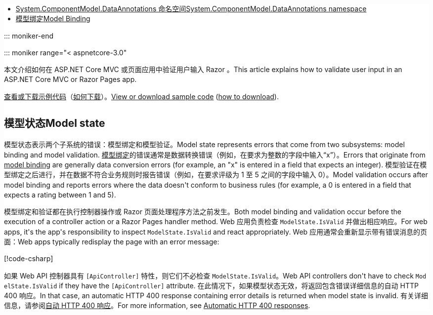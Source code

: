 * [<span data-ttu-id="c7fa9-318">System.ComponentModel.DataAnnotations 命名空间</span><span class="sxs-lookup"><span data-stu-id="c7fa9-318">System.ComponentModel.DataAnnotations namespace</span></span>](xref:System.ComponentModel.DataAnnotations)
* [<span data-ttu-id="c7fa9-319">模型绑定</span><span class="sxs-lookup"><span data-stu-id="c7fa9-319">Model Binding</span></span>](model-binding.md)

::: moniker-end

::: moniker range="< aspnetcore-3.0"

<span data-ttu-id="c7fa9-320">本文介绍如何在 ASP.NET Core MVC 或页面应用中验证用户输入 Razor 。</span><span class="sxs-lookup"><span data-stu-id="c7fa9-320">This article explains how to validate user input in an ASP.NET Core MVC or Razor Pages app.</span></span>

<span data-ttu-id="c7fa9-321">[查看或下载示例代码](https://github.com/dotnet/AspNetCore.Docs/tree/master/aspnetcore/mvc/models/validation/sample)（[如何下载](xref:index#how-to-download-a-sample)）。</span><span class="sxs-lookup"><span data-stu-id="c7fa9-321">[View or download sample code](https://github.com/dotnet/AspNetCore.Docs/tree/master/aspnetcore/mvc/models/validation/sample) ([how to download](xref:index#how-to-download-a-sample)).</span></span>

## <a name="model-state"></a><span data-ttu-id="c7fa9-322">模型状态</span><span class="sxs-lookup"><span data-stu-id="c7fa9-322">Model state</span></span>

<span data-ttu-id="c7fa9-323">模型状态表示两个子系统的错误：模型绑定和模型验证。</span><span class="sxs-lookup"><span data-stu-id="c7fa9-323">Model state represents errors that come from two subsystems: model binding and model validation.</span></span> <span data-ttu-id="c7fa9-324">[模型绑定](model-binding.md)的错误通常是数据转换错误（例如，在要求为整数的字段中输入“x”）。</span><span class="sxs-lookup"><span data-stu-id="c7fa9-324">Errors that originate from [model binding](model-binding.md) are generally data conversion errors (for example, an "x" is entered in a field that expects an integer).</span></span> <span data-ttu-id="c7fa9-325">模型验证在模型绑定之后进行，并在数据不符合业务规则时报告错误（例如，在要求评级为 1 至 5 之间的字段中输入 0）。</span><span class="sxs-lookup"><span data-stu-id="c7fa9-325">Model validation occurs after model binding and reports errors where the data doesn't conform to business rules (for example, a 0 is entered in a field that expects a rating between 1 and 5).</span></span>

<span data-ttu-id="c7fa9-326">模型绑定和验证都在执行控制器操作或 Razor 页面处理程序方法之前发生。</span><span class="sxs-lookup"><span data-stu-id="c7fa9-326">Both model binding and validation occur before the execution of a controller action or a Razor Pages handler method.</span></span> <span data-ttu-id="c7fa9-327">Web 应用负责检查 `ModelState.IsValid` 并做出相应响应。</span><span class="sxs-lookup"><span data-stu-id="c7fa9-327">For web apps, it's the app's responsibility to inspect `ModelState.IsValid` and react appropriately.</span></span> <span data-ttu-id="c7fa9-328">Web 应用通常会重新显示带有错误消息的页面：</span><span class="sxs-lookup"><span data-stu-id="c7fa9-328">Web apps typically redisplay the page with an error message:</span></span>

[!code-csharp[](validation/samples_snapshot/2.x/Create.cshtml.cs?name=snippet&highlight=3-6)]

<span data-ttu-id="c7fa9-329">如果 Web API 控制器具有 `[ApiController]` 特性，则它们不必检查 `ModelState.IsValid`。</span><span class="sxs-lookup"><span data-stu-id="c7fa9-329">Web API controllers don't have to check `ModelState.IsValid` if they have the `[ApiController]` attribute.</span></span> <span data-ttu-id="c7fa9-330">在此情况下，如果模型状态无效，将返回包含错误详细信息的自动 HTTP 400 响应。</span><span class="sxs-lookup"><span data-stu-id="c7fa9-330">In that case, an automatic HTTP 400 response containing error details is returned when model state is invalid.</span></span> <span data-ttu-id="c7fa9-331">有关详细信息，请参阅[自动 HTTP 400 响应](xref:web-api/index#automatic-http-400-responses)。</span><span class="sxs-lookup"><span data-stu-id="c7fa9-331">For more information, see [Automatic HTTP 400 responses](xref:web-api/index#automatic-http-400-responses).</span></span>

